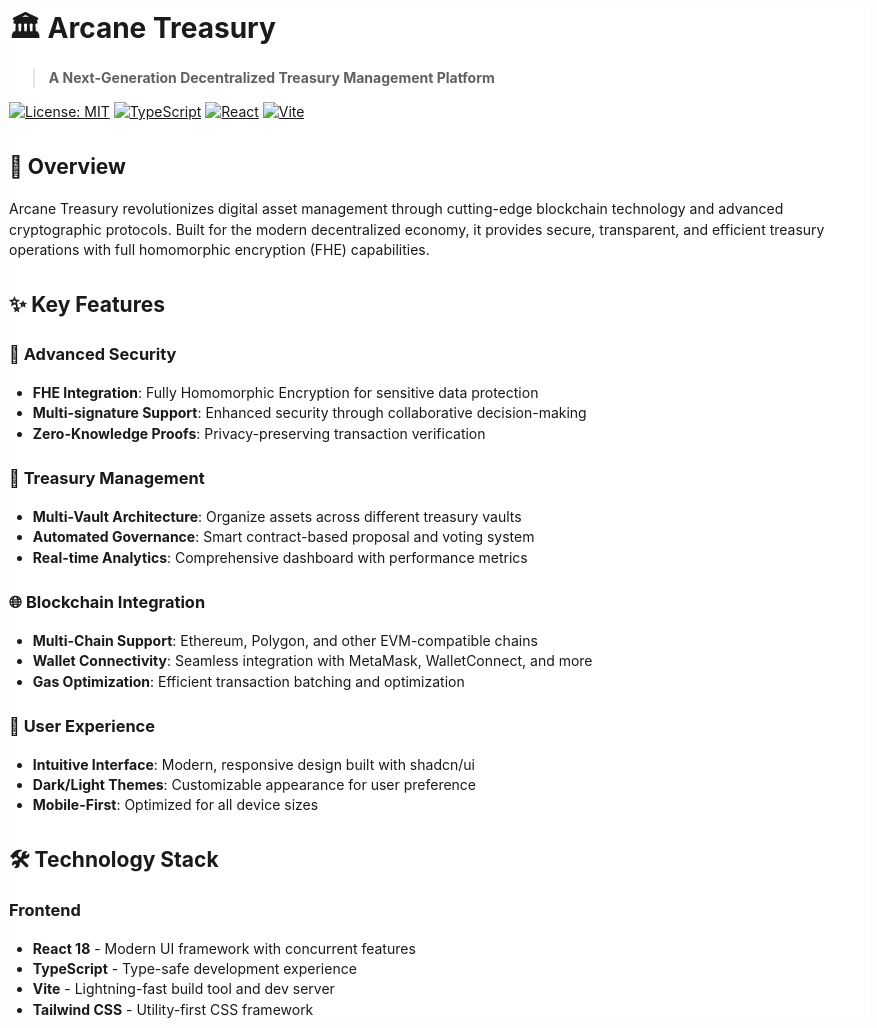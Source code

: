 # 🏛️ Arcane Treasury

> **A Next-Generation Decentralized Treasury Management Platform**

[![License: MIT](https://img.shields.io/badge/License-MIT-yellow.svg)](https://opensource.org/licenses/MIT)
[![TypeScript](https://img.shields.io/badge/TypeScript-007ACC?logo=typescript&logoColor=white)](https://www.typescriptlang.org/)
[![React](https://img.shields.io/badge/React-20232A?logo=react&logoColor=61DAFB)](https://reactjs.org/)
[![Vite](https://img.shields.io/badge/Vite-646CFF?logo=vite&logoColor=white)](https://vitejs.dev/)

## 🌟 Overview

Arcane Treasury revolutionizes digital asset management through cutting-edge blockchain technology and advanced cryptographic protocols. Built for the modern decentralized economy, it provides secure, transparent, and efficient treasury operations with full homomorphic encryption (FHE) capabilities.

## ✨ Key Features

### 🔐 **Advanced Security**
- **FHE Integration**: Fully Homomorphic Encryption for sensitive data protection
- **Multi-signature Support**: Enhanced security through collaborative decision-making
- **Zero-Knowledge Proofs**: Privacy-preserving transaction verification

### 💼 **Treasury Management**
- **Multi-Vault Architecture**: Organize assets across different treasury vaults
- **Automated Governance**: Smart contract-based proposal and voting system
- **Real-time Analytics**: Comprehensive dashboard with performance metrics

### 🌐 **Blockchain Integration**
- **Multi-Chain Support**: Ethereum, Polygon, and other EVM-compatible chains
- **Wallet Connectivity**: Seamless integration with MetaMask, WalletConnect, and more
- **Gas Optimization**: Efficient transaction batching and optimization

### 🎨 **User Experience**
- **Intuitive Interface**: Modern, responsive design built with shadcn/ui
- **Dark/Light Themes**: Customizable appearance for user preference
- **Mobile-First**: Optimized for all device sizes

## 🛠️ Technology Stack

### **Frontend**
- **React 18** - Modern UI framework with concurrent features
- **TypeScript** - Type-safe development experience
- **Vite** - Lightning-fast build tool and dev server
- **Tailwind CSS** - Utility-first CSS framework

